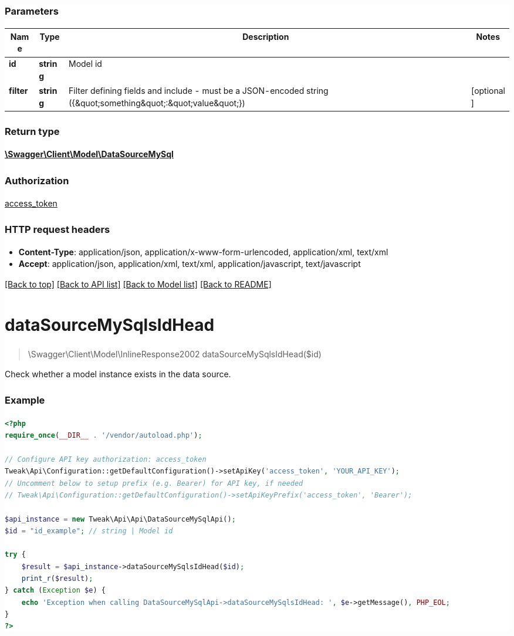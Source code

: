 ### Parameters

Name | Type | Description  | Notes
------------- | ------------- | ------------- | -------------
 **id** | **string**| Model id |
 **filter** | **string**| Filter defining fields and include - must be a JSON-encoded string ({\&quot;something\&quot;:\&quot;value\&quot;}) | [optional]

### Return type

[**\Swagger\Client\Model\DataSourceMySql**](../Model/DataSourceMySql.md)

### Authorization

[access_token](../../README.md#access_token)

### HTTP request headers

 - **Content-Type**: application/json, application/x-www-form-urlencoded, application/xml, text/xml
 - **Accept**: application/json, application/xml, text/xml, application/javascript, text/javascript

[[Back to top]](#) [[Back to API list]](../../README.md#documentation-for-api-endpoints) [[Back to Model list]](../../README.md#documentation-for-models) [[Back to README]](../../README.md)

# **dataSourceMySqlsIdHead**
> \Swagger\Client\Model\InlineResponse2002 dataSourceMySqlsIdHead($id)

Check whether a model instance exists in the data source.

### Example
```php
<?php
require_once(__DIR__ . '/vendor/autoload.php');

// Configure API key authorization: access_token
Tweak\Api\Configuration::getDefaultConfiguration()->setApiKey('access_token', 'YOUR_API_KEY');
// Uncomment below to setup prefix (e.g. Bearer) for API key, if needed
// Tweak\Api\Configuration::getDefaultConfiguration()->setApiKeyPrefix('access_token', 'Bearer');

$api_instance = new Tweak\Api\Api\DataSourceMySqlApi();
$id = "id_example"; // string | Model id

try {
    $result = $api_instance->dataSourceMySqlsIdHead($id);
    print_r($result);
} catch (Exception $e) {
    echo 'Exception when calling DataSourceMySqlApi->dataSourceMySqlsIdHead: ', $e->getMessage(), PHP_EOL;
}
?>
```
